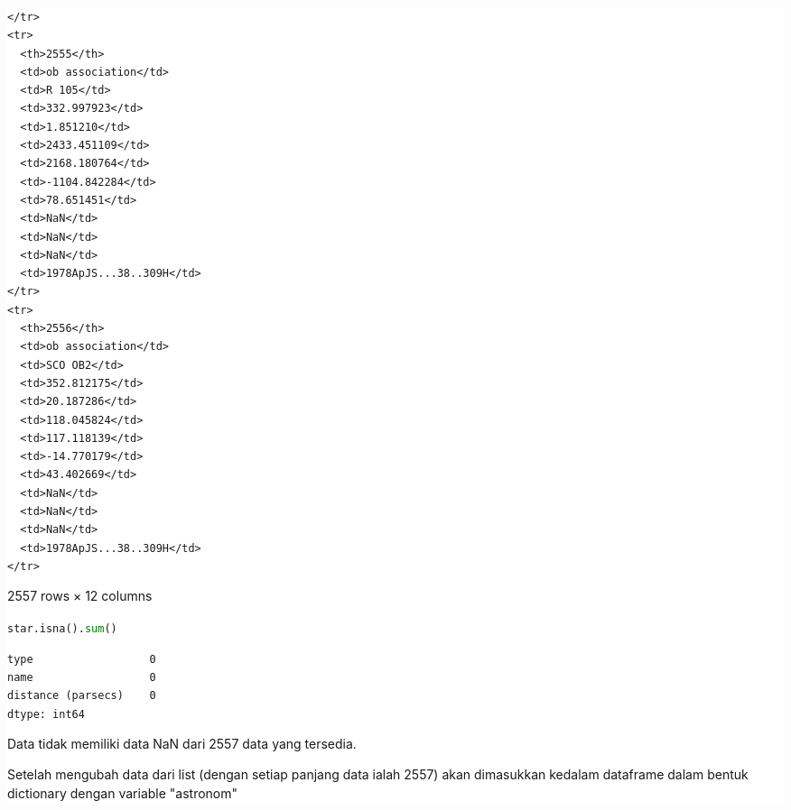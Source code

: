     </tr>
    <tr>
      <th>2555</th>
      <td>ob association</td>
      <td>R 105</td>
      <td>332.997923</td>
      <td>1.851210</td>
      <td>2433.451109</td>
      <td>2168.180764</td>
      <td>-1104.842284</td>
      <td>78.651451</td>
      <td>NaN</td>
      <td>NaN</td>
      <td>NaN</td>
      <td>1978ApJS...38..309H</td>
    </tr>
    <tr>
      <th>2556</th>
      <td>ob association</td>
      <td>SCO OB2</td>
      <td>352.812175</td>
      <td>20.187286</td>
      <td>118.045824</td>
      <td>117.118139</td>
      <td>-14.770179</td>
      <td>43.402669</td>
      <td>NaN</td>
      <td>NaN</td>
      <td>NaN</td>
      <td>1978ApJS...38..309H</td>
    </tr>
  </tbody>
</table>
<p>2557 rows × 12 columns</p>
</div>




```python
star.isna().sum()
```




    type                  0
    name                  0
    distance (parsecs)    0
    dtype: int64



Data tidak memiliki data NaN dari 2557 data yang tersedia.

Setelah mengubah data dari list (dengan setiap panjang data ialah 2557) akan dimasukkan kedalam dataframe dalam bentuk dictionary dengan variable "astronom"
